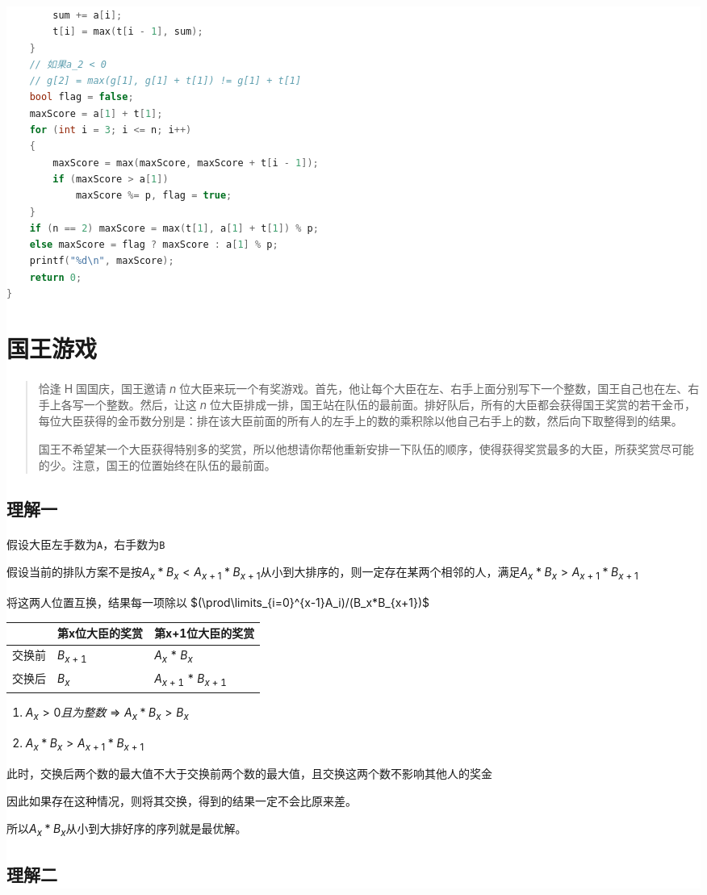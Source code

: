 ```c++
        sum += a[i];
        t[i] = max(t[i - 1], sum);
    }
    // 如果a_2 < 0
    // g[2] = max(g[1], g[1] + t[1]) != g[1] + t[1]
    bool flag = false;
    maxScore = a[1] + t[1];
    for (int i = 3; i <= n; i++)
    {
        maxScore = max(maxScore, maxScore + t[i - 1]);
        if (maxScore > a[1])
            maxScore %= p, flag = true;
    }
    if (n == 2) maxScore = max(t[1], a[1] + t[1]) % p;
    else maxScore = flag ? maxScore : a[1] % p;
    printf("%d\n", maxScore);
    return 0;
}
```

# 国王游戏

> 恰逢 H 国国庆，国王邀请 $n$ 位大臣来玩一个有奖游戏。首先，他让每个大臣在左、右手上面分别写下一个整数，国王自己也在左、右手上各写一个整数。然后，让这 $n$ 位大臣排成一排，国王站在队伍的最前面。排好队后，所有的大臣都会获得国王奖赏的若干金币，每位大臣获得的金币数分别是：排在该大臣前面的所有人的左手上的数的乘积除以他自己右手上的数，然后向下取整得到的结果。
>
> 国王不希望某一个大臣获得特别多的奖赏，所以他想请你帮他重新安排一下队伍的顺序，使得获得奖赏最多的大臣，所获奖赏尽可能的少。注意，国王的位置始终在队伍的最前面。
>

## 理解一

假设大臣左手数为`A`，右手数为`B`

假设当前的排队方案不是按$A_x*B_x < A_{x+1}*B_{x+1}$从小到大排序的，则一定存在某两个相邻的人，满足$A_x*B_x >A_{x+1}*B_{x+1}$

将这两人位置互换，结果每一项除以  $(\prod\limits_{i=0}^{x-1}A_i)/(B_x*B_{x+1})$

|        | 第x位大臣的奖赏 | 第x+1位大臣的奖赏 |
| ------ | --------------- | ----------------- |
| 交换前 | $B_{x+1}$       | $A_x*B_x$         |
| 交换后 | $B_x$           | $A_{x+1}*B_{x+1}$ |

1. $A_x > 0 且为整数 \Rightarrow A_x*B_x > B_x$

2. $A_x*B_x >A_{x+1}*B_{x+1}$

此时，交换后两个数的最大值不大于交换前两个数的最大值，且交换这两个数不影响其他人的奖金

因此如果存在这种情况，则将其交换，得到的结果一定不会比原来差。

所以$A_x*B_x$从小到大排好序的序列就是最优解。

## 理解二
